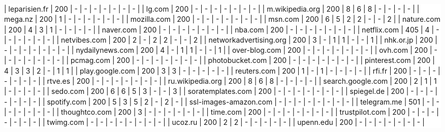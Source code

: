 | leparisien.fr | 200 | - | - | - | - | - | - | - |
| lg.com | 200 | - | - | - | - | - | - | - |
| m.wikipedia.org | 200 | 8 | 6 | 8 | - | - | - | - |
| mega.nz | 200 | 1 | - | - | - | - | - | - |
| mozilla.com | 200 | - | - | - | - | - | - | - |
| msn.com | 200 | 6 | 5 | 2 | 2 | - | - | 2 |
| nature.com | 200 | 4 | 3 | 1 | - | - | - | - |
| naver.com | 200 | - | - | - | - | - | - | - |
| nba.com | 200 | - | - | - | - | - | - | - |
| netflix.com | 405 | 4 | - | - | - | - | - | - |
| netvibes.com | 200 | 2 | - | 2 | 2 | - | - | 2 |
| networkadvertising.org | 200 | 3 | - | 1 | 1 | - | - | 1 |
| nhk.or.jp | 200 | - | - | - | - | - | - | - |
| nydailynews.com | 200 | 4 | - | 1 | 1 | - | - | 1 |
| over-blog.com | 200 | - | - | - | - | - | - | - |
| ovh.com | 200 | - | - | - | - | - | - | - |
| pcmag.com | 200 | - | - | - | - | - | - | - |
| photobucket.com | 200 | - | - | - | - | - | - | - |
| pinterest.com | 200 | 4 | 3 | 3 | 2 | - | 1 | 1 |
| play.google.com | 200 | 3 | 3 | - | - | - | - | - |
| reuters.com | 200 | 1 | - | 1 | - | - | - | - |
| rfi.fr | 200 | - | - | - | - | - | - | - |
| rtve.es | 200 | - | - | - | - | - | - | - |
| ru.wikipedia.org | 200 | 8 | 6 | 8 | - | - | - | - |
| search.google.com | 200 | 2 | 1 | 1 | - | - | - | - |
| sedo.com | 200 | 6 | 6 | 5 | 3 | - | - | 3 |
| soratemplates.com | 200 | - | - | - | - | - | - | - |
| spiegel.de | 200 | - | - | - | - | - | - | - |
| spotify.com | 200 | 5 | 3 | 5 | 2 | - | 2 | - |
| ssl-images-amazon.com | - | - | - | - | - | - | - | - |
| telegram.me | 501 | - | - | - | - | - | - | - |
| thoughtco.com | 200 | 3 | - | - | - | - | - | - |
| time.com | 200 | - | - | - | - | - | - | - |
| trustpilot.com | 200 | - | - | - | - | - | - | - |
| twimg.com | - | - | - | - | - | - | - | - |
| ucoz.ru | 200 | 2 | 2 | - | - | - | - | - |
| upenn.edu | 200 | - | - | - | - | - | - | - |